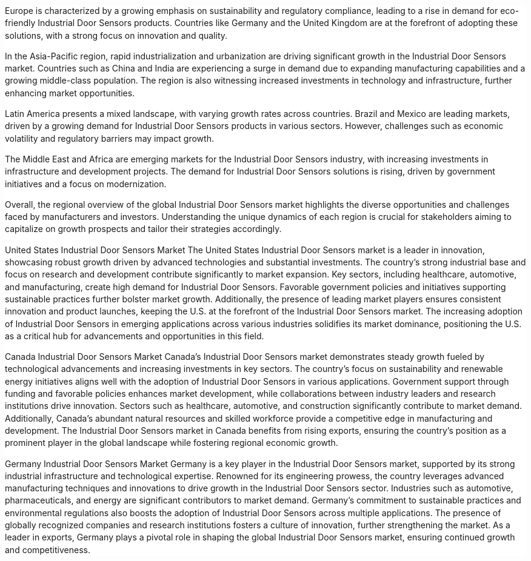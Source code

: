Europe is characterized by a growing emphasis on sustainability and regulatory compliance, leading to a rise in demand for eco-friendly Industrial Door Sensors products. Countries like Germany and the United Kingdom are at the forefront of adopting these solutions, with a strong focus on innovation and quality.

In the Asia-Pacific region, rapid industrialization and urbanization are driving significant growth in the Industrial Door Sensors market. Countries such as China and India are experiencing a surge in demand due to expanding manufacturing capabilities and a growing middle-class population. The region is also witnessing increased investments in technology and infrastructure, further enhancing market opportunities.

Latin America presents a mixed landscape, with varying growth rates across countries. Brazil and Mexico are leading markets, driven by a growing demand for Industrial Door Sensors products in various sectors. However, challenges such as economic volatility and regulatory barriers may impact growth.

The Middle East and Africa are emerging markets for the Industrial Door Sensors industry, with increasing investments in infrastructure and development projects. The demand for Industrial Door Sensors solutions is rising, driven by government initiatives and a focus on modernization.

Overall, the regional overview of the global Industrial Door Sensors market highlights the diverse opportunities and challenges faced by manufacturers and investors. Understanding the unique dynamics of each region is crucial for stakeholders aiming to capitalize on growth prospects and tailor their strategies accordingly.

United States Industrial Door Sensors Market
The United States Industrial Door Sensors market is a leader in innovation, showcasing robust growth driven by advanced technologies and substantial investments. The country’s strong industrial base and focus on research and development contribute significantly to market expansion. Key sectors, including healthcare, automotive, and manufacturing, create high demand for Industrial Door Sensors. Favorable government policies and initiatives supporting sustainable practices further bolster market growth. Additionally, the presence of leading market players ensures consistent innovation and product launches, keeping the U.S. at the forefront of the Industrial Door Sensors market. The increasing adoption of Industrial Door Sensors in emerging applications across various industries solidifies its market dominance, positioning the U.S. as a critical hub for advancements and opportunities in this field.

Canada Industrial Door Sensors Market
Canada’s Industrial Door Sensors market demonstrates steady growth fueled by technological advancements and increasing investments in key sectors. The country’s focus on sustainability and renewable energy initiatives aligns well with the adoption of Industrial Door Sensors in various applications. Government support through funding and favorable policies enhances market development, while collaborations between industry leaders and research institutions drive innovation. Sectors such as healthcare, automotive, and construction significantly contribute to market demand. Additionally, Canada’s abundant natural resources and skilled workforce provide a competitive edge in manufacturing and development. The Industrial Door Sensors market in Canada benefits from rising exports, ensuring the country’s position as a prominent player in the global landscape while fostering regional economic growth.

Germany Industrial Door Sensors Market
Germany is a key player in the Industrial Door Sensors market, supported by its strong industrial infrastructure and technological expertise. Renowned for its engineering prowess, the country leverages advanced manufacturing techniques and innovations to drive growth in the Industrial Door Sensors sector. Industries such as automotive, pharmaceuticals, and energy are significant contributors to market demand. Germany’s commitment to sustainable practices and environmental regulations also boosts the adoption of Industrial Door Sensors across multiple applications. The presence of globally recognized companies and research institutions fosters a culture of innovation, further strengthening the market. As a leader in exports, Germany plays a pivotal role in shaping the global Industrial Door Sensors market, ensuring continued growth and competitiveness.
